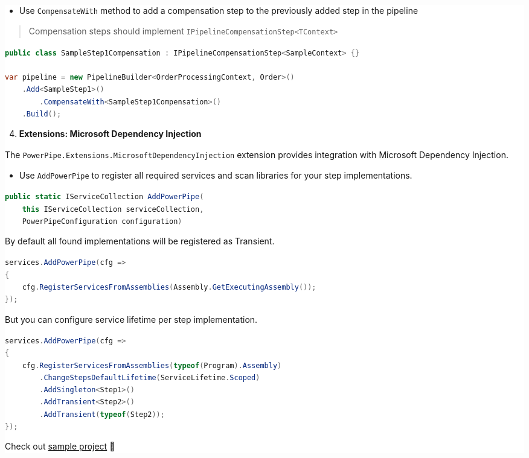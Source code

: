 - Use `CompensateWith` method to add a compensation step to the previously added step in the pipeline

> Compensation steps should implement `IPipelineCompensationStep<TContext>`

```csharp
public class SampleStep1Compensation : IPipelineCompensationStep<SampleContext> {}

var pipeline = new PipelineBuilder<OrderProcessingContext, Order>()
    .Add<SampleStep1>()
        .CompensateWith<SampleStep1Compensation>()
    .Build();
```

4. **Extensions: Microsoft Dependency Injection**

The `PowerPipe.Extensions.MicrosoftDependencyInjection` extension provides integration with Microsoft Dependency Injection.

- Use `AddPowerPipe` to register all required services and scan libraries for your step implementations.

```csharp
public static IServiceCollection AddPowerPipe(
    this IServiceCollection serviceCollection,
    PowerPipeConfiguration configuration)
```

By default all found implementations will be registered as Transient.

```csharp
services.AddPowerPipe(cfg =>
{
    cfg.RegisterServicesFromAssemblies(Assembly.GetExecutingAssembly());
});
```

But you can configure service lifetime per step implementation.

```csharp
services.AddPowerPipe(cfg =>
{
    cfg.RegisterServicesFromAssemblies(typeof(Program).Assembly)
        .ChangeStepsDefaultLifetime(ServiceLifetime.Scoped)
        .AddSingleton<Step1>()
        .AddTransient<Step2>()
        .AddTransient(typeof(Step2));
});
```


Check out [sample project](samples/PowerPipe.Sample) 👀

